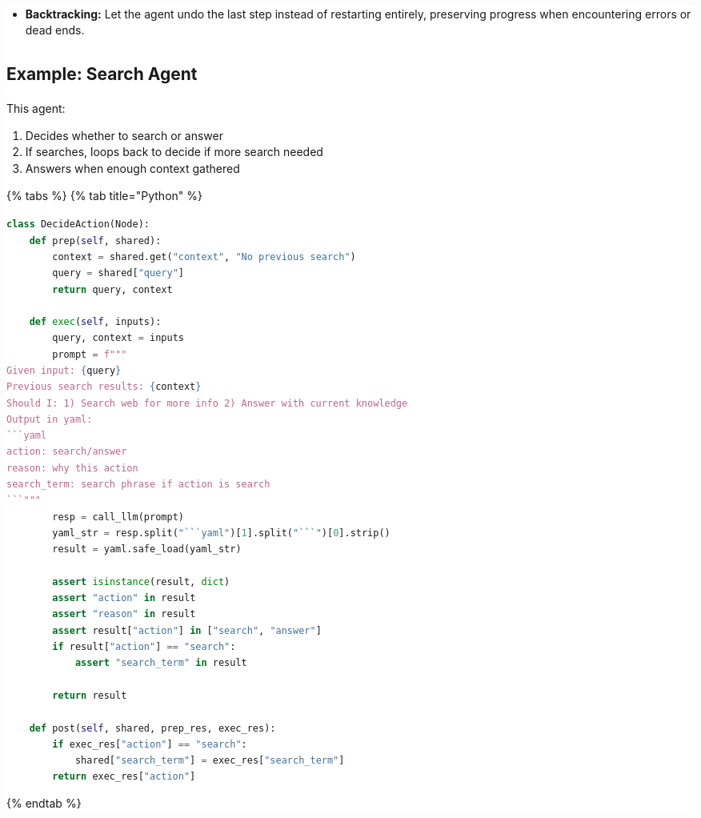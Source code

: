 - **Backtracking:** Let the agent undo the last step instead of restarting entirely, preserving progress when encountering errors or dead ends.

## Example: Search Agent

This agent:

1. Decides whether to search or answer
2. If searches, loops back to decide if more search needed
3. Answers when enough context gathered

{% tabs %}
{% tab title="Python" %}

````python
class DecideAction(Node):
    def prep(self, shared):
        context = shared.get("context", "No previous search")
        query = shared["query"]
        return query, context

    def exec(self, inputs):
        query, context = inputs
        prompt = f"""
Given input: {query}
Previous search results: {context}
Should I: 1) Search web for more info 2) Answer with current knowledge
Output in yaml:
```yaml
action: search/answer
reason: why this action
search_term: search phrase if action is search
```"""
        resp = call_llm(prompt)
        yaml_str = resp.split("```yaml")[1].split("```")[0].strip()
        result = yaml.safe_load(yaml_str)

        assert isinstance(result, dict)
        assert "action" in result
        assert "reason" in result
        assert result["action"] in ["search", "answer"]
        if result["action"] == "search":
            assert "search_term" in result

        return result

    def post(self, shared, prep_res, exec_res):
        if exec_res["action"] == "search":
            shared["search_term"] = exec_res["search_term"]
        return exec_res["action"]
````

{% endtab %}
